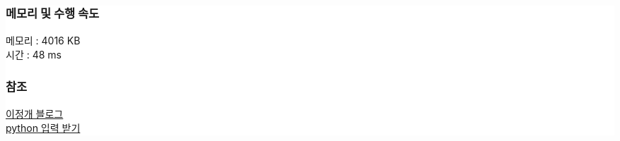 ### 메모리 및 수행 속도
메모리 : 4016 KB <br>
시간 : 48 ms<br>

### 참조
[이정개 블로그](https://leejunggae.tistory.com/14) <br>
[python 입력 받기](https://velog.io/@dlrmwl15/%ED%8C%8C%EC%9D%B4%EC%8D%AC-%EC%9E%85%EB%A0%A5%EB%B0%9B%EA%B8%B0)
